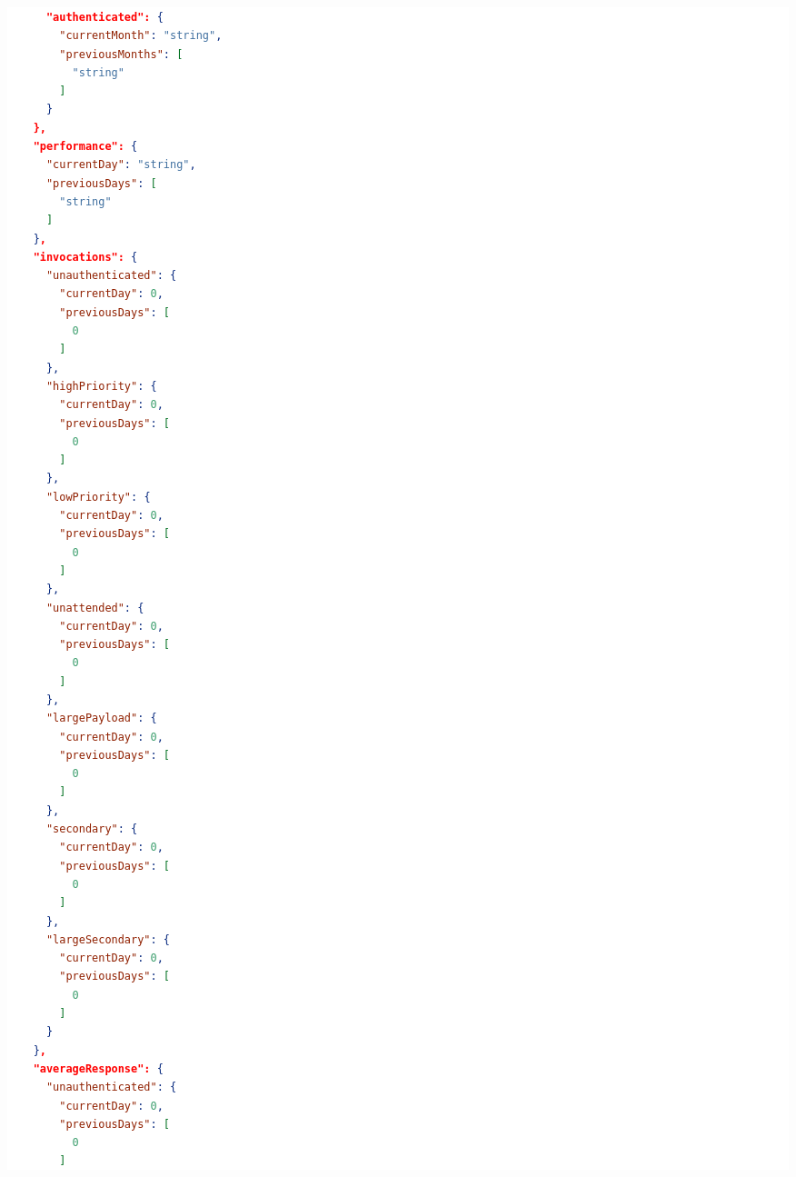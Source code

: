 ```json
      "authenticated": {
        "currentMonth": "string",
        "previousMonths": [
          "string"
        ]
      }
    },
    "performance": {
      "currentDay": "string",
      "previousDays": [
        "string"
      ]
    },
    "invocations": {
      "unauthenticated": {
        "currentDay": 0,
        "previousDays": [
          0
        ]
      },
      "highPriority": {
        "currentDay": 0,
        "previousDays": [
          0
        ]
      },
      "lowPriority": {
        "currentDay": 0,
        "previousDays": [
          0
        ]
      },
      "unattended": {
        "currentDay": 0,
        "previousDays": [
          0
        ]
      },
      "largePayload": {
        "currentDay": 0,
        "previousDays": [
          0
        ]
      },
      "secondary": {
        "currentDay": 0,
        "previousDays": [
          0
        ]
      },
      "largeSecondary": {
        "currentDay": 0,
        "previousDays": [
          0
        ]
      }
    },
    "averageResponse": {
      "unauthenticated": {
        "currentDay": 0,
        "previousDays": [
          0
        ]
```